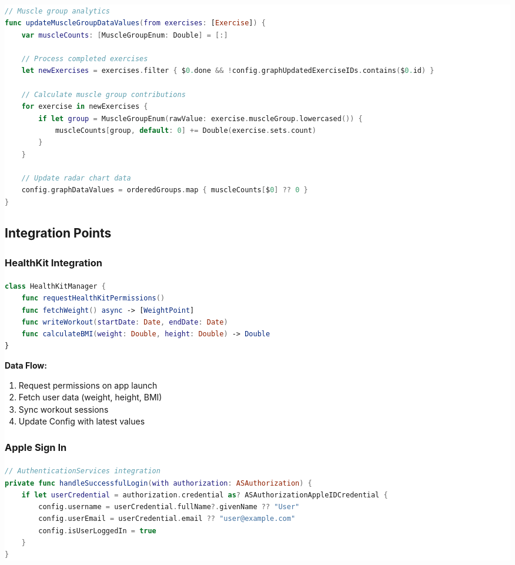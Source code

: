 ```swift
// Muscle group analytics
func updateMuscleGroupDataValues(from exercises: [Exercise]) {
    var muscleCounts: [MuscleGroupEnum: Double] = [:]

    // Process completed exercises
    let newExercises = exercises.filter { $0.done && !config.graphUpdatedExerciseIDs.contains($0.id) }

    // Calculate muscle group contributions
    for exercise in newExercises {
        if let group = MuscleGroupEnum(rawValue: exercise.muscleGroup.lowercased()) {
            muscleCounts[group, default: 0] += Double(exercise.sets.count)
        }
    }

    // Update radar chart data
    config.graphDataValues = orderedGroups.map { muscleCounts[$0] ?? 0 }
}
```

## Integration Points

### HealthKit Integration

```swift
class HealthKitManager {
    func requestHealthKitPermissions()
    func fetchWeight() async -> [WeightPoint]
    func writeWorkout(startDate: Date, endDate: Date)
    func calculateBMI(weight: Double, height: Double) -> Double
}
```

**Data Flow:**
1. Request permissions on app launch
2. Fetch user data (weight, height, BMI)
3. Sync workout sessions
4. Update Config with latest values

### Apple Sign In

```swift
// AuthenticationServices integration
private func handleSuccessfulLogin(with authorization: ASAuthorization) {
    if let userCredential = authorization.credential as? ASAuthorizationAppleIDCredential {
        config.username = userCredential.fullName?.givenName ?? "User"
        config.userEmail = userCredential.email ?? "user@example.com"
        config.isUserLoggedIn = true
    }
}
```
